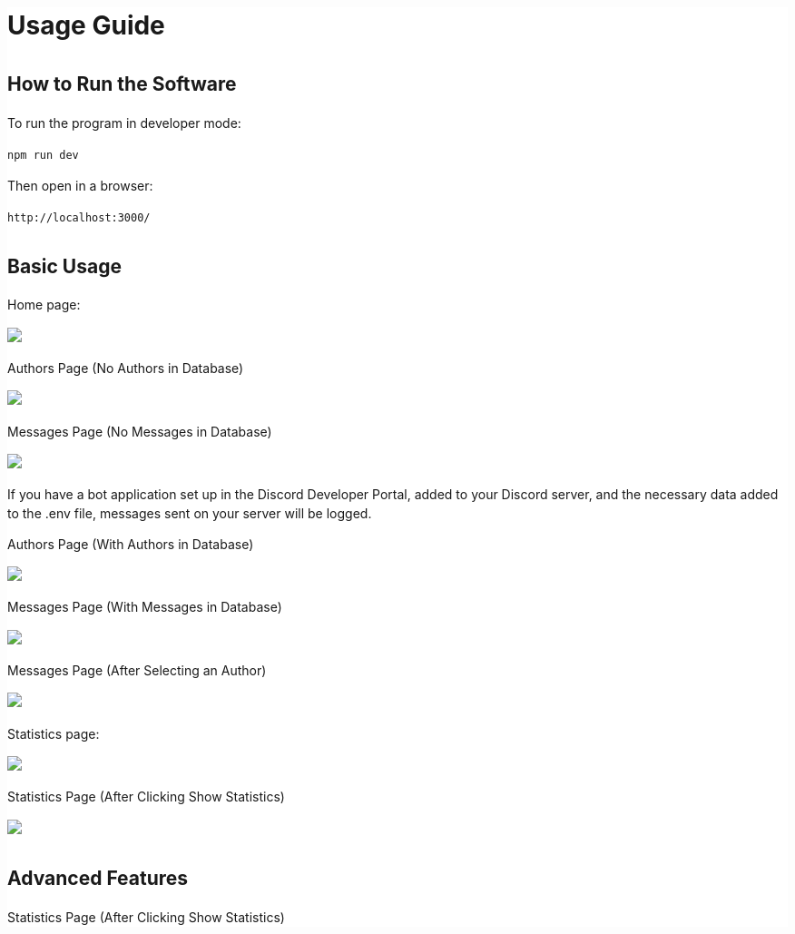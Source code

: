 # Usage Guide
## How to Run the Software

To run the program in developer mode:

    npm run dev

Then open in a browser:

    http://localhost:3000/

## Basic Usage

Home page:

![](https://i.ibb.co/7xnjc7kR/home.jpg)

Authors Page (No Authors in Database)

![](https://i.ibb.co/0y4XKPX9/noauthors.jpg)

Messages Page (No Messages in Database)

![](https://i.ibb.co/8J5fCfZ/nomessages.jpg)

If you have a bot application set up in the Discord Developer Portal, added to your Discord server, and the necessary data added to the .env file, messages sent on your server will be logged.

Authors Page (With Authors in Database)

![](https://i.ibb.co/jvC197C4/author.jpg)

Messages Page (With Messages in Database)

![](https://i.ibb.co/RTkpyz8g/messages.jpg)

Messages Page (After Selecting an Author)

![](https://i.ibb.co/hJCpzdts/allmessages.jpg)

Statistics page:

![](https://i.ibb.co/ccqxpVNx/statistics.jpg)

Statistics Page (After Clicking Show Statistics)

![](https://i.ibb.co/XkDc5R2C/showstatistics.jpg)

## Advanced Features

Statistics Page (After Clicking Show Statistics)

